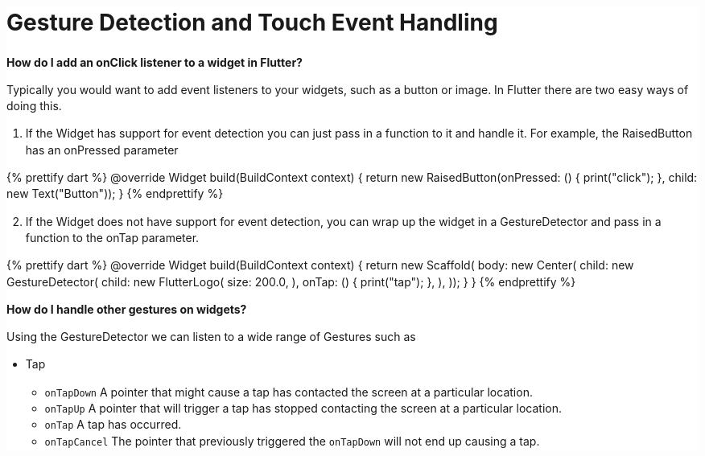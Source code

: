 # Gesture Detection and Touch Event Handling

**How do I add an onClick listener to a widget in Flutter?**

Typically you would want to add event listeners to your widgets, such as a 
button or image. In Flutter there are two easy ways of doing this.

1. If the Widget has support for event detection you can just pass in a 
  function to it and handle it. For example, the RaisedButton has an onPressed 
  parameter

   
  {% prettify dart %}
   @override
   Widget build(BuildContext context) {
     return new RaisedButton(onPressed: () {
       print("click");
     }, child: new Text("Button"));
   }
   {% endprettify %}

2. If the Widget does not have support for event detection, you can wrap up the 
  widget in a GestureDetector and pass in a function to the onTap parameter.

   
  {% prettify dart %}
     @override
     Widget build(BuildContext context) {
       return new Scaffold(
           body: new Center(
         child: new GestureDetector(
           child: new FlutterLogo(
             size: 200.0,
           ),
           onTap: () {
             print("tap");
           },
         ),
       ));
     }
   }
   {% endprettify %}

**How do I handle other gestures on widgets?**

Using the GestureDetector we can listen to a wide range of Gestures such as

- Tap

  - `onTapDown` A pointer that might cause a tap has contacted the screen at a 
    particular location.
  - `onTapUp` A pointer that will trigger a tap has stopped contacting the 
    screen at a particular location.
  - `onTap` A tap has occurred.
  - `onTapCancel` The pointer that previously triggered the `onTapDown` will 
    not end up causing a tap.
